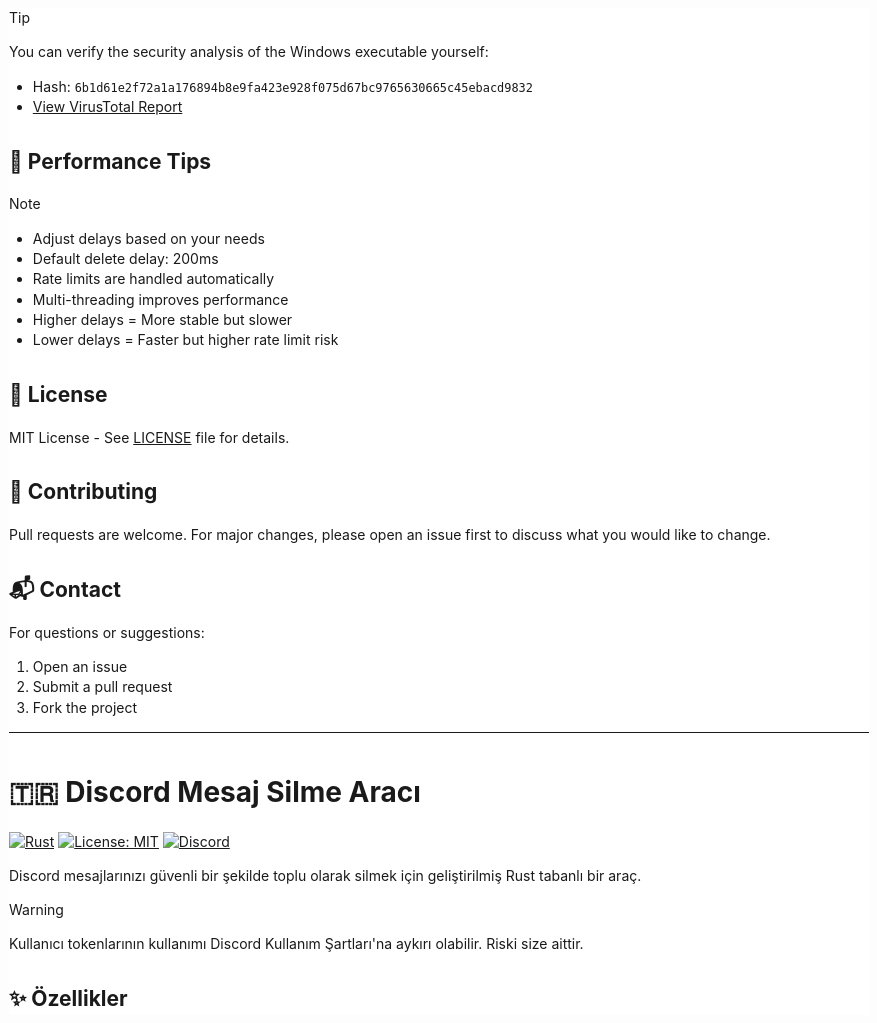 > [!TIP]
> You can verify the security analysis of the Windows executable yourself:
> - Hash: `6b1d61e2f72a1a176894b8e9fa423e928f075d67bc9765630665c45ebacd9832`
> - [View VirusTotal Report](https://www.virustotal.com/gui/file/6b1d61e2f72a1a176894b8e9fa423e928f075d67bc9765630665c45ebacd9832/detection)

## 🚀 Performance Tips

> [!NOTE]  
> - Adjust delays based on your needs
> - Default delete delay: 200ms
> - Rate limits are handled automatically
> - Multi-threading improves performance
> - Higher delays = More stable but slower
> - Lower delays = Faster but higher rate limit risk

## 📄 License

MIT License - See [LICENSE](LICENSE) file for details.

## 🤝 Contributing

Pull requests are welcome. For major changes, please open an issue first to discuss what you would like to change.

## 📬 Contact

For questions or suggestions:
1. Open an issue
2. Submit a pull request
3. Fork the project

---

# 🇹🇷 Discord Mesaj Silme Aracı

[![Rust](https://img.shields.io/badge/rust-stable-brightgreen.svg)](https://www.rust-lang.org/)
[![License: MIT](https://img.shields.io/badge/License-MIT-yellow.svg)](https://opensource.org/licenses/MIT)
[![Discord](https://img.shields.io/badge/Discord-API_v10-7289DA.svg)](https://discord.com/developers/docs/intro)

Discord mesajlarınızı güvenli bir şekilde toplu olarak silmek için geliştirilmiş Rust tabanlı bir araç.

> [!WARNING]  
> Kullanıcı tokenlarının kullanımı Discord Kullanım Şartları'na aykırı olabilir. Riski size aittir.

## ✨ Özellikler
